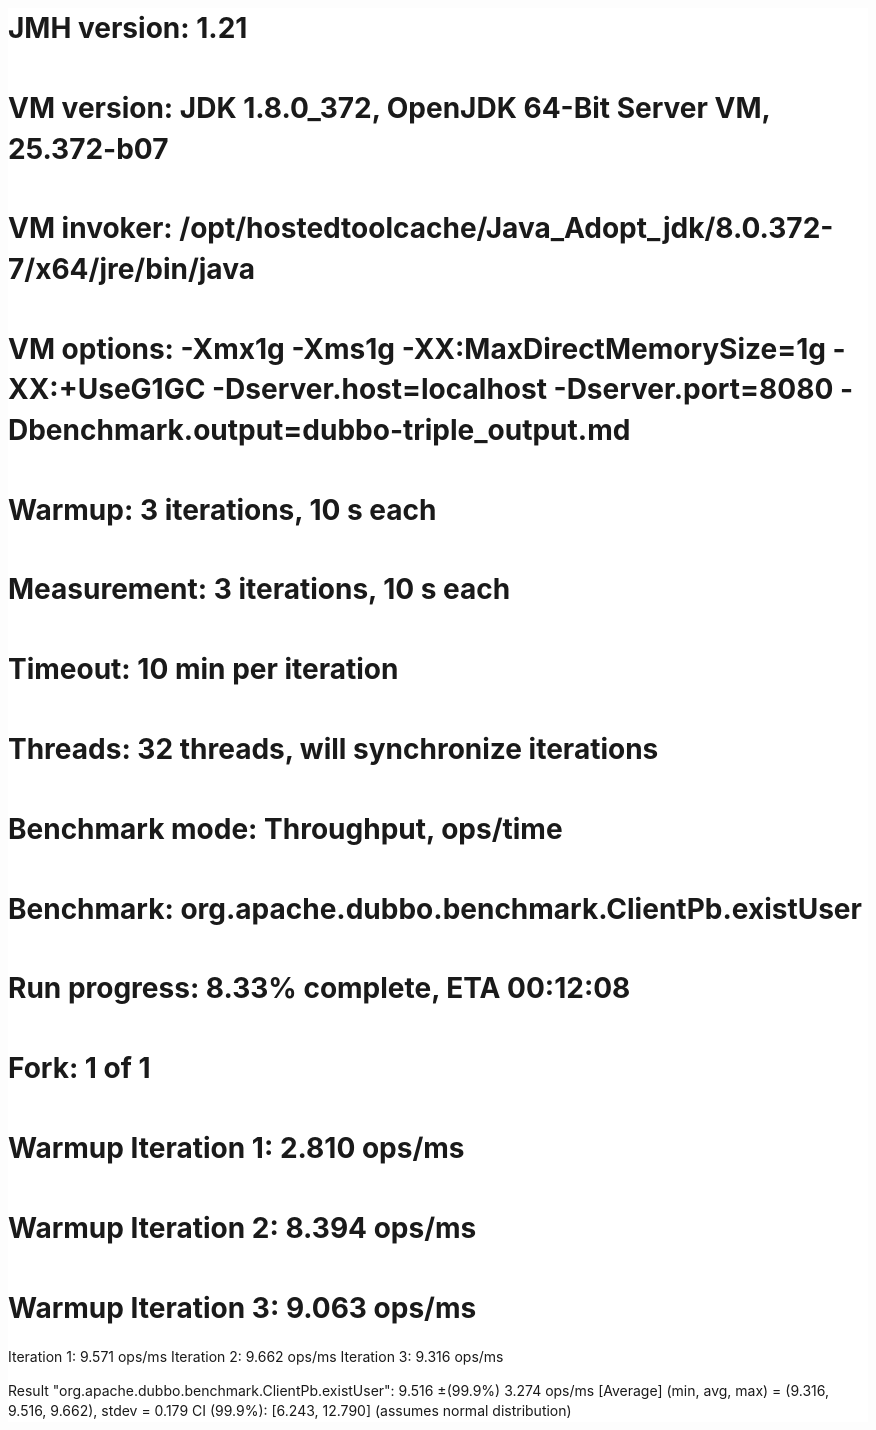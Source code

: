 
# JMH version: 1.21
# VM version: JDK 1.8.0_372, OpenJDK 64-Bit Server VM, 25.372-b07
# VM invoker: /opt/hostedtoolcache/Java_Adopt_jdk/8.0.372-7/x64/jre/bin/java
# VM options: -Xmx1g -Xms1g -XX:MaxDirectMemorySize=1g -XX:+UseG1GC -Dserver.host=localhost -Dserver.port=8080 -Dbenchmark.output=dubbo-triple_output.md
# Warmup: 3 iterations, 10 s each
# Measurement: 3 iterations, 10 s each
# Timeout: 10 min per iteration
# Threads: 32 threads, will synchronize iterations
# Benchmark mode: Throughput, ops/time
# Benchmark: org.apache.dubbo.benchmark.ClientPb.existUser

# Run progress: 8.33% complete, ETA 00:12:08
# Fork: 1 of 1
# Warmup Iteration   1: 2.810 ops/ms
# Warmup Iteration   2: 8.394 ops/ms
# Warmup Iteration   3: 9.063 ops/ms
Iteration   1: 9.571 ops/ms
Iteration   2: 9.662 ops/ms
Iteration   3: 9.316 ops/ms


Result "org.apache.dubbo.benchmark.ClientPb.existUser":
  9.516 ±(99.9%) 3.274 ops/ms [Average]
  (min, avg, max) = (9.316, 9.516, 9.662), stdev = 0.179
  CI (99.9%): [6.243, 12.790] (assumes normal distribution)
